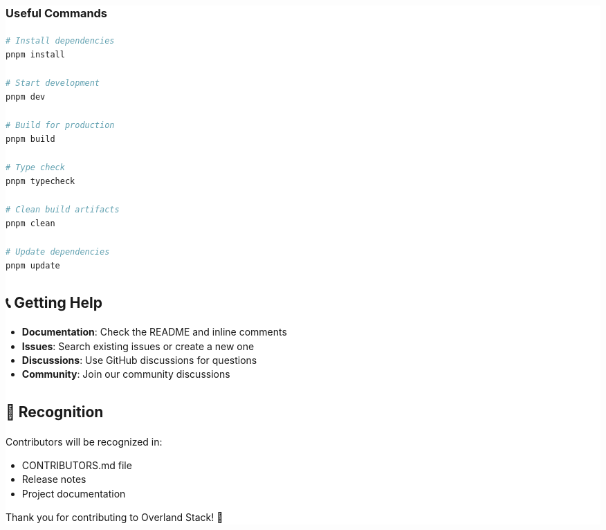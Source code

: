 ### Useful Commands

```bash
# Install dependencies
pnpm install

# Start development
pnpm dev

# Build for production
pnpm build

# Type check
pnpm typecheck

# Clean build artifacts
pnpm clean

# Update dependencies
pnpm update
```

## 📞 Getting Help

- **Documentation**: Check the README and inline comments
- **Issues**: Search existing issues or create a new one
- **Discussions**: Use GitHub discussions for questions
- **Community**: Join our community discussions

## 🙏 Recognition

Contributors will be recognized in:

- CONTRIBUTORS.md file
- Release notes
- Project documentation

Thank you for contributing to Overland Stack! 🎉
